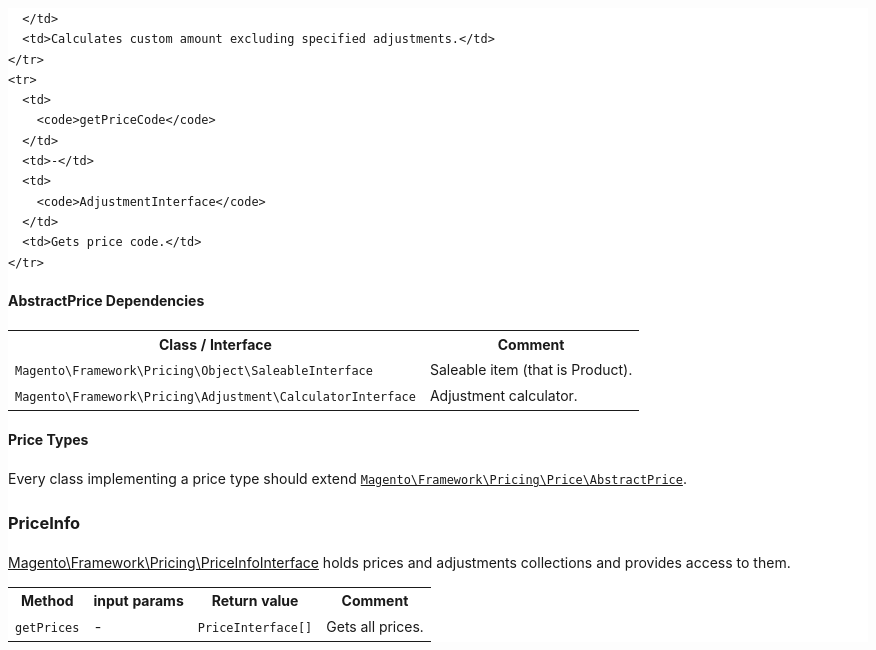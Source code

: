       </td>
      <td>Calculates custom amount excluding specified adjustments.</td>
    </tr>
    <tr>
      <td>
        <code>getPriceCode</code>
      </td>
      <td>-</td>
      <td>
        <code>AdjustmentInterface</code>
      </td>
      <td>Gets price code.</td>
    </tr>
  </tbody>
</table>

<h4 id="m2devgde-pricecalc-abs-dep">AbstractPrice Dependencies</h4>
<table>
  <tbody>
    <tr>
      <th>Class / Interface</th>
      <th>Comment</th>
    </tr>
    <tr>
      <td>
        <code>Magento\Framework\Pricing\Object\SaleableInterface</code>
      </td>
      <td>Saleable item (that is Product).</td>
    </tr>
    <tr>
      <td>
        <code>Magento\Framework\Pricing\Adjustment\CalculatorInterface</code>
      </td>
      <td>Adjustment calculator.</td>
    </tr>
  </tbody>
</table>

<h4 id="m2devgde-pricecalc-abs-type">Price Types</h4>
Every class implementing a price type should extend <a href="{{ site.mage2100url }}lib/internal/Magento/Framework/Pricing/Price/AbstractPrice.php" target="_blank"><code>Magento\Framework\Pricing\Price\AbstractPrice</code></a>.

<h3 id="m2devgde-pricecalc-abs-priceinfo">PriceInfo</h3>
<a href="{{ site.mage2100url }}lib/internal/Magento/Framework/Pricing/PriceInfoInterface.php" target="_blank">Magento\Framework\Pricing\PriceInfoInterface</a> holds prices and adjustments collections and provides access to them.

<table>
  <tbody>
    <tr>
      <th>Method</th>
      <th>input params</th>
      <th>Return value</th>
      <th>Comment</th>
    </tr>
    <tr>
      <td>
        <code>getPrices</code>
      </td>
      <td>-</td>
      <td>
        <code>PriceInterface[]</code>
      </td>
      <td>Gets all prices.</td>